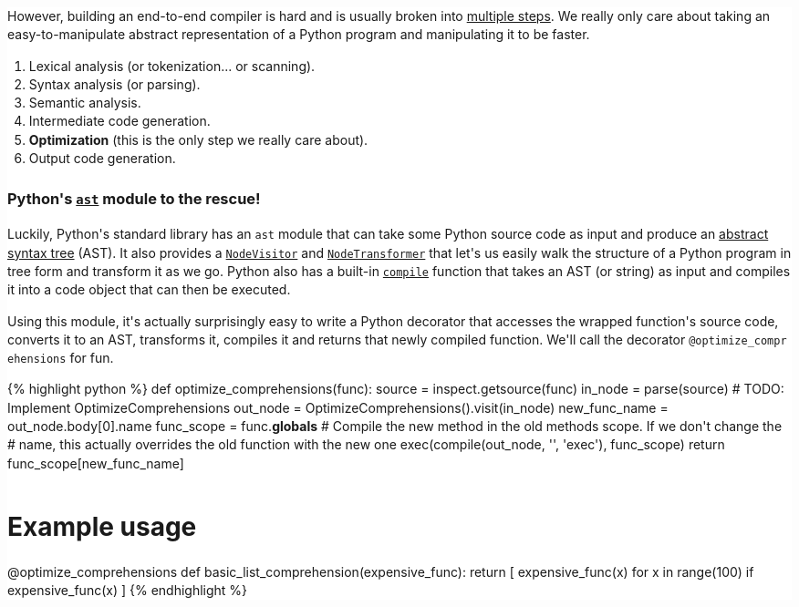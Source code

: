 However, building an end-to-end compiler is hard and is usually broken into [multiple steps](http://www.csd.uwo.ca/~moreno//CS447/Lectures/Introduction.html/node10.html). We really only care about taking an easy-to-manipulate abstract representation of a Python program and manipulating it to be faster.

1. Lexical analysis (or tokenization... or scanning).
2. Syntax analysis (or parsing).
3. Semantic analysis.
4. Intermediate code generation.
5. **Optimization** (this is the only step we really care about).
6. Output code generation.


<h3 id="pythons-ast-module-to-the-rescue">
  Python's <a href="https://docs.python.org/2/library/ast.html"><code class="highlighter-rouge">ast</code></a> module to the rescue!
</h3>

Luckily, Python's standard library has an `ast` module that can take some Python source code as input and produce an [abstract syntax tree](https://en.wikipedia.org/wiki/Abstract_syntax_tree) (AST). It also provides a [`NodeVisitor`](https://docs.python.org/2/library/ast.html#ast.NodeVisitor) and [`NodeTransformer`](https://docs.python.org/2/library/ast.html#ast.NodeTransformer) that let's us easily walk the structure of a Python program in tree form and transform it as we go. Python also has a built-in [`compile`](https://docs.python.org/2/library/functions.html#compile) function that takes an AST (or string) as input and compiles it into a code object that can then be executed. 

Using this module, it's actually surprisingly easy to write a Python decorator that accesses the wrapped function's source code, converts it to an AST, transforms it, compiles it and returns that newly compiled function. We'll call the decorator `@optimize_comprehensions` for fun.

{% highlight python %}
def optimize_comprehensions(func):
    source = inspect.getsource(func)
    in_node = parse(source)
    # TODO: Implement OptimizeComprehensions
    out_node = OptimizeComprehensions().visit(in_node)
    new_func_name = out_node.body[0].name
    func_scope = func.__globals__
    # Compile the new method in the old methods scope. If we don't change the
    # name, this actually overrides the old function with the new one
    exec(compile(out_node, '<string>', 'exec'), func_scope)
    return func_scope[new_func_name]


# Example usage
@optimize_comprehensions
def basic_list_comprehension(expensive_func):
    return [
        expensive_func(x)
        for x in range(100)
        if expensive_func(x)
    ]
{% endhighlight %}
